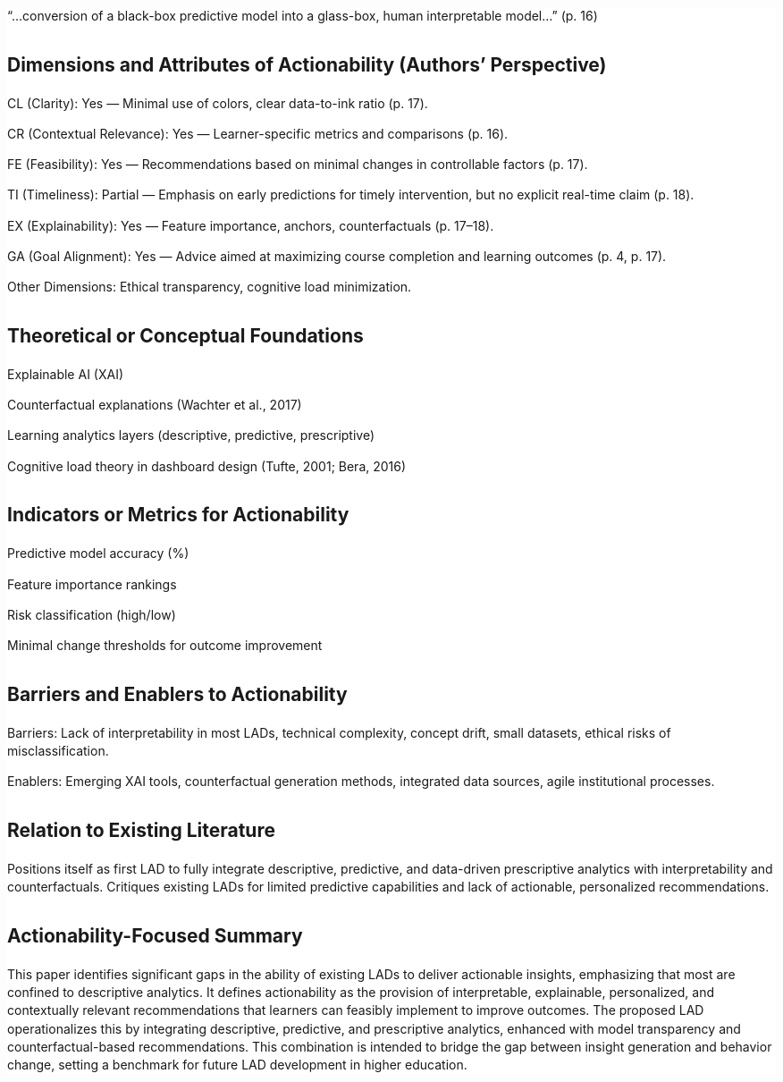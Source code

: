   
“…conversion of a black-box predictive model into a glass-box, human interpretable model…” (p. 16)

## Dimensions and Attributes of Actionability (Authors’ Perspective)
CL (Clarity): Yes — Minimal use of colors, clear data-to-ink ratio (p. 17).  

CR (Contextual Relevance): Yes — Learner-specific metrics and comparisons (p. 16).  

FE (Feasibility): Yes — Recommendations based on minimal changes in controllable factors (p. 17).  

TI (Timeliness): Partial — Emphasis on early predictions for timely intervention, but no explicit real-time claim (p. 18).  

EX (Explainability): Yes — Feature importance, anchors, counterfactuals (p. 17–18).  

GA (Goal Alignment): Yes — Advice aimed at maximizing course completion and learning outcomes (p. 4, p. 17).  

Other Dimensions: Ethical transparency, cognitive load minimization.

## Theoretical or Conceptual Foundations
Explainable AI (XAI)

Counterfactual explanations (Wachter et al., 2017)

Learning analytics layers (descriptive, predictive, prescriptive)

Cognitive load theory in dashboard design (Tufte, 2001; Bera, 2016)

## Indicators or Metrics for Actionability
Predictive model accuracy (%)

Feature importance rankings

Risk classification (high/low)

Minimal change thresholds for outcome improvement

## Barriers and Enablers to Actionability
Barriers: Lack of interpretability in most LADs, technical complexity, concept drift, small datasets, ethical risks of misclassification.  

Enablers: Emerging XAI tools, counterfactual generation methods, integrated data sources, agile institutional processes.

## Relation to Existing Literature
Positions itself as first LAD to fully integrate descriptive, predictive, and data-driven prescriptive analytics with interpretability and counterfactuals. Critiques existing LADs for limited predictive capabilities and lack of actionable, personalized recommendations.

## Actionability-Focused Summary
This paper identifies significant gaps in the ability of existing LADs to deliver actionable insights, emphasizing that most are confined to descriptive analytics. It defines actionability as the provision of interpretable, explainable, personalized, and contextually relevant recommendations that learners can feasibly implement to improve outcomes. The proposed LAD operationalizes this by integrating descriptive, predictive, and prescriptive analytics, enhanced with model transparency and counterfactual-based recommendations. This combination is intended to bridge the gap between insight generation and behavior change, setting a benchmark for future LAD development in higher education.
